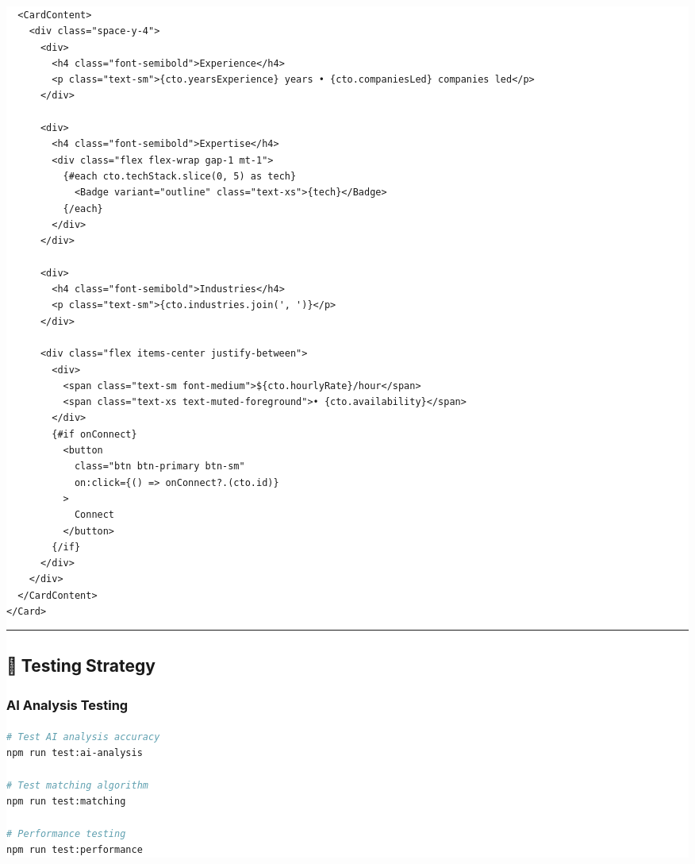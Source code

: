```svelte
  <CardContent>
    <div class="space-y-4">
      <div>
        <h4 class="font-semibold">Experience</h4>
        <p class="text-sm">{cto.yearsExperience} years • {cto.companiesLed} companies led</p>
      </div>

      <div>
        <h4 class="font-semibold">Expertise</h4>
        <div class="flex flex-wrap gap-1 mt-1">
          {#each cto.techStack.slice(0, 5) as tech}
            <Badge variant="outline" class="text-xs">{tech}</Badge>
          {/each}
        </div>
      </div>

      <div>
        <h4 class="font-semibold">Industries</h4>
        <p class="text-sm">{cto.industries.join(', ')}</p>
      </div>

      <div class="flex items-center justify-between">
        <div>
          <span class="text-sm font-medium">${cto.hourlyRate}/hour</span>
          <span class="text-xs text-muted-foreground">• {cto.availability}</span>
        </div>
        {#if onConnect}
          <button
            class="btn btn-primary btn-sm"
            on:click={() => onConnect?.(cto.id)}
          >
            Connect
          </button>
        {/if}
      </div>
    </div>
  </CardContent>
</Card>
```

---

## 🧪 Testing Strategy

### AI Analysis Testing
```bash
# Test AI analysis accuracy
npm run test:ai-analysis

# Test matching algorithm
npm run test:matching

# Performance testing
npm run test:performance
```
